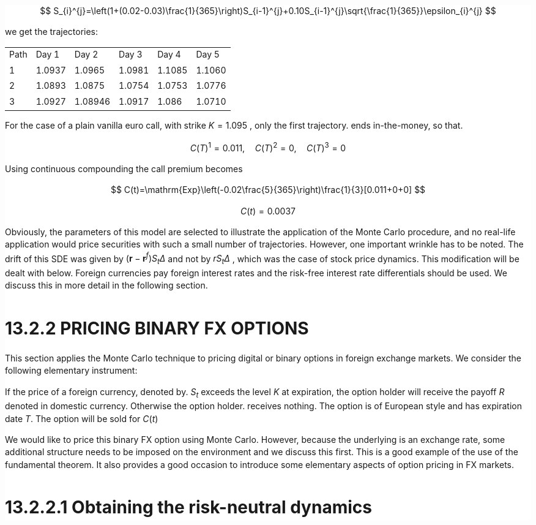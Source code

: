 $$
S_{i}^{j}=\left(1+(0.02-0.03)\frac{1}{365}\right)S_{i-1}^{j}+0.10S_{i-1}^{j}\sqrt{\frac{1}{365}}\epsilon_{i}^{j}
$$  

we get the trajectories:  

<html><body><table><tr><td>Path</td><td>Day 1</td><td>Day 2</td><td>Day 3</td><td>Day 4</td><td>Day 5</td></tr><tr><td>1</td><td>1.0937</td><td>1.0965</td><td>1.0981</td><td>1.1085</td><td>1.1060</td></tr><tr><td>2</td><td>1.0893</td><td>1.0875</td><td>1.0754</td><td>1.0753</td><td>1.0776</td></tr><tr><td>3</td><td>1.0927</td><td>1.08946</td><td>1.0917</td><td>1.086</td><td>1.0710</td></tr></table></body></html>  

For the case of a plain vanilla euro call, with strike $K=1.095$ , only the first trajectory. ends in-the-money, so that.  

$$
C(T)^{1}=0.011,\quad C(T)^{2}=0,\quad C(T)^{3}=0
$$  

Using continuous compounding the call premium becomes  

$$
C(t)=\mathrm{Exp}\left(-0.02\frac{5}{365}\right)\frac{1}{3}[0.011+0+0]
$$  

$$
C(t)=0.0037
$$  

Obviously, the parameters of this model are selected to illustrate the application of the Monte Carlo procedure, and no real-life application would price securities with such a small number of trajectories. However, one important wrinkle has to be noted. The drift of this SDE was given by $(\boldsymbol{r}-\boldsymbol{r}^{f})S_{t}\Delta$ and not by $r S_{t}\Delta$ , which was the case of stock price dynamics. This modification will be dealt with below. Foreign currencies pay foreign interest rates and the risk-free interest rate differentials should be used. We discuss this in more detail in the following section.  

# 13.2.2 PRICING BINARY FX OPTIONS  

This section applies the Monte Carlo technique to pricing digital or binary options in foreign exchange markets. We consider the following elementary instrument:  

If the price of a foreign currency, denoted by. $S_{t}$ exceeds the level $K$ at expiration, the option holder will receive the payoff $R$ denoted in domestic currency. Otherwise the option holder. receives nothing. The option is of European style and has expiration date $T.$ The option will be sold for $C(t)$  

We would like to price this binary FX option using Monte Carlo. However, because the underlying is an exchange rate, some additional structure needs to be imposed on the environment and we discuss this first. This is a good example of the use of the fundamental theorem. It also provides a good occasion to introduce some elementary aspects of option pricing in FX markets.  

# 13.2.2.1 Obtaining the risk-neutral dynamics  
